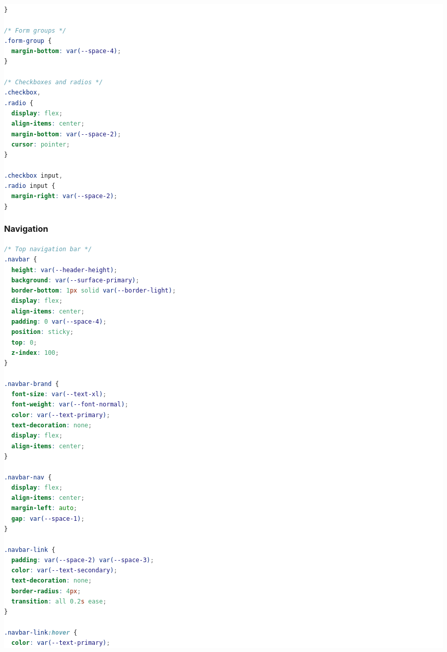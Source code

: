 ```css
}

/* Form groups */
.form-group {
  margin-bottom: var(--space-4);
}

/* Checkboxes and radios */
.checkbox,
.radio {
  display: flex;
  align-items: center;
  margin-bottom: var(--space-2);
  cursor: pointer;
}

.checkbox input,
.radio input {
  margin-right: var(--space-2);
}
```

### Navigation
```css
/* Top navigation bar */
.navbar {
  height: var(--header-height);
  background: var(--surface-primary);
  border-bottom: 1px solid var(--border-light);
  display: flex;
  align-items: center;
  padding: 0 var(--space-4);
  position: sticky;
  top: 0;
  z-index: 100;
}

.navbar-brand {
  font-size: var(--text-xl);
  font-weight: var(--font-normal);
  color: var(--text-primary);
  text-decoration: none;
  display: flex;
  align-items: center;
}

.navbar-nav {
  display: flex;
  align-items: center;
  margin-left: auto;
  gap: var(--space-1);
}

.navbar-link {
  padding: var(--space-2) var(--space-3);
  color: var(--text-secondary);
  text-decoration: none;
  border-radius: 4px;
  transition: all 0.2s ease;
}

.navbar-link:hover {
  color: var(--text-primary);
```